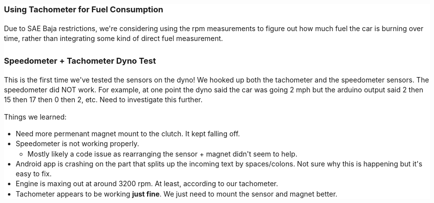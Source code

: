 ### Using Tachometer for Fuel Consumption

Due to SAE Baja restrictions, we're considering using the rpm measurements to figure out how much fuel the car is burning over time, rather than integrating some kind of direct fuel measurement.

### Speedometer + Tachometer Dyno Test

This is the first time we've tested the sensors on the dyno! We hooked up both the tachometer and the speedometer sensors. The speedometer did NOT work. For example, at one point the dyno said the car was going 2 mph but the arduino output said 2 then 15 then 17 then 0 then 2, etc. Need to investigate this further.

Things we learned:
  * Need more permenant magnet mount to the clutch. It kept falling off.
  * Speedometer is not working properly.
    * Mostly likely a code issue as rearranging the sensor + magnet didn't seem to help.
  * Android app is crashing on the part that splits up the incoming text by spaces/colons. Not sure why this is happening but it's easy to fix.
  * Engine is maxing out at around 3200 rpm. At least, according to our tachometer.
  * Tachometer appears to be working **just fine**. We just need to mount the sensor and magnet better.
